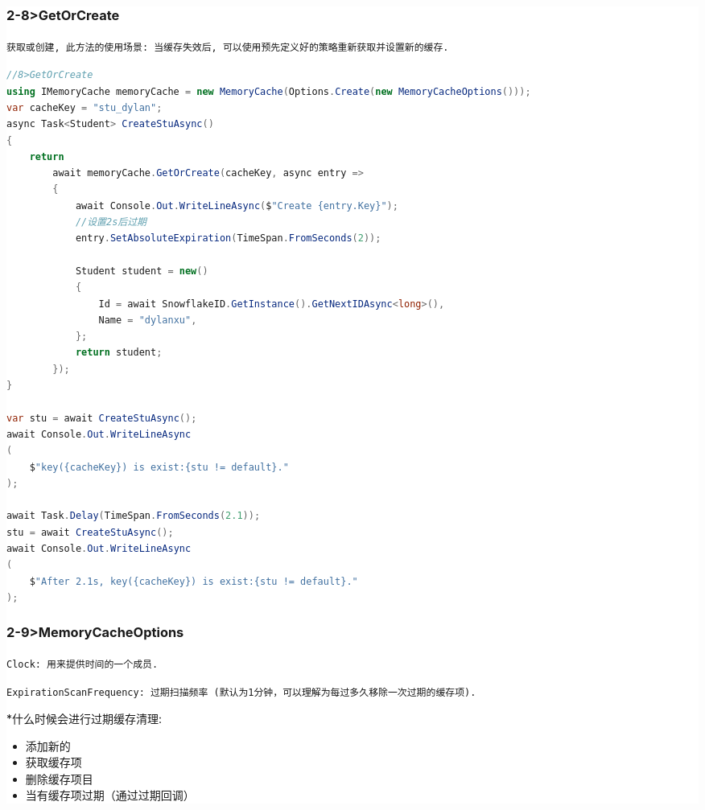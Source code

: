 ```C#
```

### 2-8>GetOrCreate

`获取或创建, 此方法的使用场景: 当缓存失效后, 可以使用预先定义好的策略重新获取并设置新的缓存.`

```C#
//8>GetOrCreate
using IMemoryCache memoryCache = new MemoryCache(Options.Create(new MemoryCacheOptions()));
var cacheKey = "stu_dylan";
async Task<Student> CreateStuAsync()
{
	return
		await memoryCache.GetOrCreate(cacheKey, async entry =>
		{
			await Console.Out.WriteLineAsync($"Create {entry.Key}");
			//设置2s后过期
			entry.SetAbsoluteExpiration(TimeSpan.FromSeconds(2));

			Student student = new()
			{
				Id = await SnowflakeID.GetInstance().GetNextIDAsync<long>(),
				Name = "dylanxu",
			};
			return student;
		});
}

var stu = await CreateStuAsync();
await Console.Out.WriteLineAsync
(
	$"key({cacheKey}) is exist:{stu != default}."
);

await Task.Delay(TimeSpan.FromSeconds(2.1));
stu = await CreateStuAsync();
await Console.Out.WriteLineAsync
(
	$"After 2.1s, key({cacheKey}) is exist:{stu != default}."
);
```

### 2-9>MemoryCacheOptions

`Clock: 用来提供时间的一个成员.`



`ExpirationScanFrequency: 过期扫描频率 (默认为1分钟，可以理解为每过多久移除一次过期的缓存项).`

*什么时候会进行过期缓存清理:

- 添加新的
- 获取缓存项
- 删除缓存项目
- 当有缓存项过期（通过过期回调）
